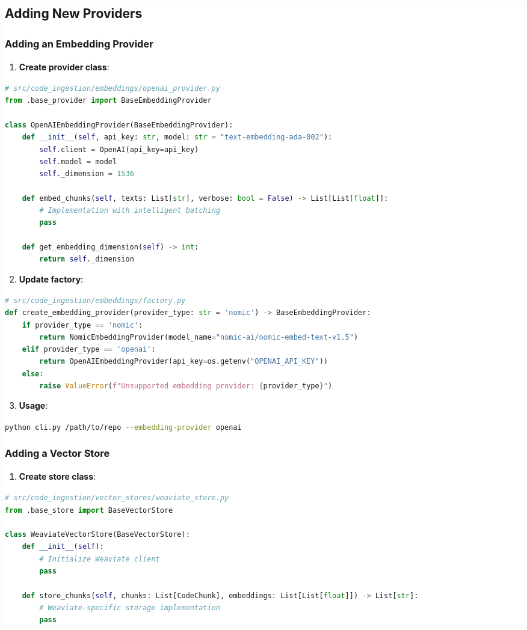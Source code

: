 ## Adding New Providers

### Adding an Embedding Provider

1. **Create provider class**:

```python
# src/code_ingestion/embeddings/openai_provider.py
from .base_provider import BaseEmbeddingProvider

class OpenAIEmbeddingProvider(BaseEmbeddingProvider):
    def __init__(self, api_key: str, model: str = "text-embedding-ada-002"):
        self.client = OpenAI(api_key=api_key)
        self.model = model
        self._dimension = 1536
    
    def embed_chunks(self, texts: List[str], verbose: bool = False) -> List[List[float]]:
        # Implementation with intelligent batching
        pass
    
    def get_embedding_dimension(self) -> int:
        return self._dimension
```

2. **Update factory**:

```python
# src/code_ingestion/embeddings/factory.py
def create_embedding_provider(provider_type: str = 'nomic') -> BaseEmbeddingProvider:
    if provider_type == 'nomic':
        return NomicEmbeddingProvider(model_name="nomic-ai/nomic-embed-text-v1.5")
    elif provider_type == 'openai':
        return OpenAIEmbeddingProvider(api_key=os.getenv("OPENAI_API_KEY"))
    else:
        raise ValueError(f"Unsupported embedding provider: {provider_type}")
```

3. **Usage**:

```bash
python cli.py /path/to/repo --embedding-provider openai
```

### Adding a Vector Store

1. **Create store class**:

```python
# src/code_ingestion/vector_stores/weaviate_store.py
from .base_store import BaseVectorStore

class WeaviateVectorStore(BaseVectorStore):
    def __init__(self):
        # Initialize Weaviate client
        pass
    
    def store_chunks(self, chunks: List[CodeChunk], embeddings: List[List[float]]) -> List[str]:
        # Weaviate-specific storage implementation
        pass
```
